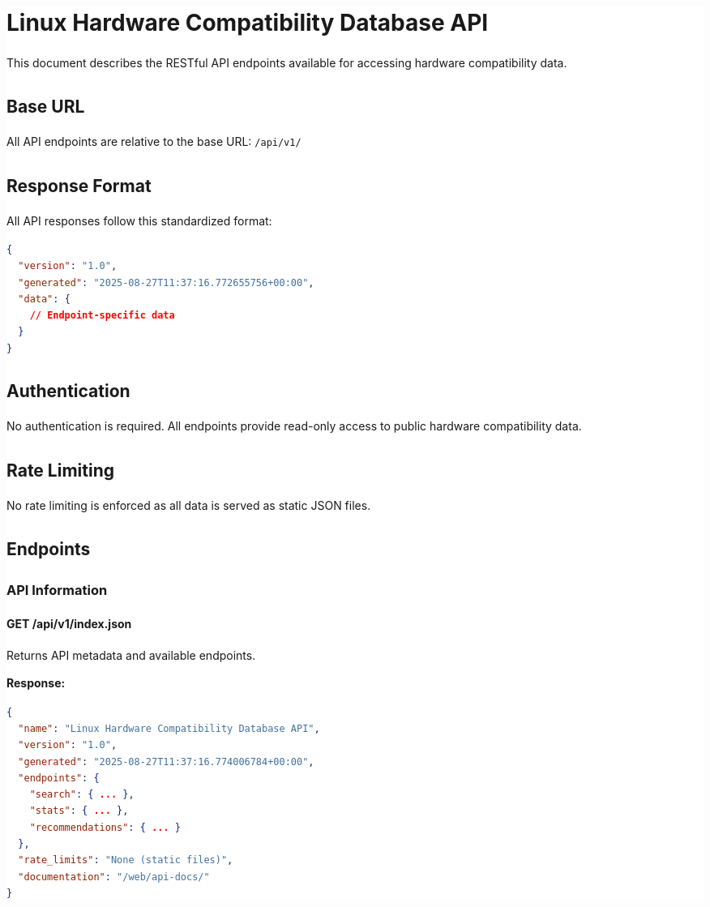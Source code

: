 # Linux Hardware Compatibility Database API

This document describes the RESTful API endpoints available for accessing hardware compatibility data.

## Base URL

All API endpoints are relative to the base URL: `/api/v1/`

## Response Format

All API responses follow this standardized format:

```json
{
  "version": "1.0",
  "generated": "2025-08-27T11:37:16.772655756+00:00",
  "data": {
    // Endpoint-specific data
  }
}
```

## Authentication

No authentication is required. All endpoints provide read-only access to public hardware compatibility data.

## Rate Limiting

No rate limiting is enforced as all data is served as static JSON files.

## Endpoints

### API Information

#### GET /api/v1/index.json

Returns API metadata and available endpoints.

**Response:**
```json
{
  "name": "Linux Hardware Compatibility Database API",
  "version": "1.0",
  "generated": "2025-08-27T11:37:16.774006784+00:00",
  "endpoints": {
    "search": { ... },
    "stats": { ... },
    "recommendations": { ... }
  },
  "rate_limits": "None (static files)",
  "documentation": "/web/api-docs/"
}
```
